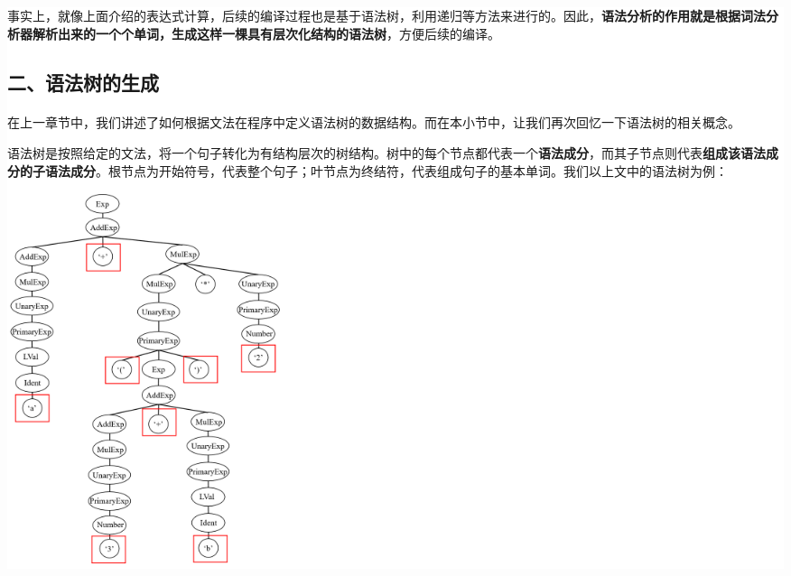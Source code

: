 事实上，就像上面介绍的表达式计算，后续的编译过程也是基于语法树，利用递归等方法来进行的。因此，**语法分析的作用就是根据词法分析器解析出来的一个个单词，生成这样一棵具有层次化结构的语法树**，方便后续的编译。

## 二、语法树的生成

在上一章节中，我们讲述了如何根据文法在程序中定义语法树的数据结构。而在本小节中，让我们再次回忆一下语法树的相关概念。

语法树是按照给定的文法，将一个句子转化为有结构层次的树结构。树中的每个节点都代表一个**语法成分**，而其子节点则代表**组成该语法成分的子语法成分**。根节点为开始符号，代表整个句子；叶节点为终结符，代表组成句子的基本单词。我们以上文中的语法树为例：

<img src="imgs/chapter03/parser_1.png" alt="parser_1" style="zoom:40%;" />
